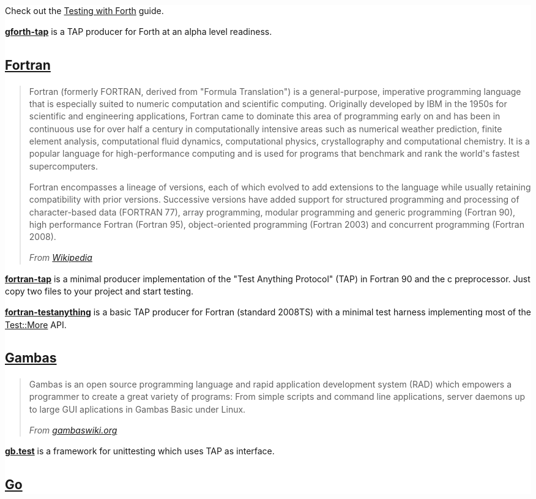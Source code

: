 Check out the [Testing with Forth](/testing-with-tap/forth.html) guide.

**[gforth-tap](https://github.com/AndyA/gforth-tap)** is a TAP producer
for Forth at an alpha level readiness.

## <a id="fortran"></a> [Fortran](#fortran)

> Fortran (formerly FORTRAN, derived from "Formula Translation")
> is a general-purpose, imperative programming language that is especially
> suited to numeric computation and scientific computing. Originally
> developed by IBM in the 1950s for scientific and engineering
> applications, Fortran came to dominate this area of programming early on
> and has been in continuous use for over half a century in computationally
> intensive areas such as numerical weather prediction, finite element
> analysis, computational fluid dynamics, computational physics,
> crystallography and computational chemistry. It is a popular language for
> high-performance computing and is used for programs that benchmark and
> rank the world's fastest supercomputers.
>
> Fortran encompasses a lineage of versions, each of which evolved to add
> extensions to the language while usually retaining compatibility with prior
> versions. Successive versions have added support for structured programming
> and processing of character-based data (FORTRAN 77), array programming,
> modular programming and generic programming (Fortran 90), high performance
> Fortran (Fortran 95), object-oriented programming (Fortran 2003) and
> concurrent programming (Fortran 2008).
>
> *From [Wikipedia](https://en.wikipedia.org/wiki/Fortran)*

**[fortran-tap](https://github.com/gzahl/tap)** is a minimal producer implementation of the "Test Anything Protocol" (TAP) in Fortran 90 and the c preprocessor. Just copy two files to your project and start testing.

**[fortran-testanything](https://github.com/dennisdjensen/fortran-testanything)** is a basic TAP producer for Fortran
(standard 2008TS) with a minimal test harness implementing most of
the [Test::More](http://perldoc.perl.org/Test/More.html) API.

## <a id="gambas"></a> [Gambas](#gambas)

> Gambas is an open source programming language and rapid application development system (RAD)
> which empowers a programmer to create a great variety of programs:  From simple scripts and command line applications,
> server daemons up to large GUI aplications in Gambas Basic under Linux.
>
> *From [gambaswiki.org](http://gambaswiki.org/)*

**[gb.test](http://gambaswiki.org/wiki/comp/gb.test)** is a framework for unittesting which uses TAP as interface.

## <a id="go"></a> [Go](#go)
